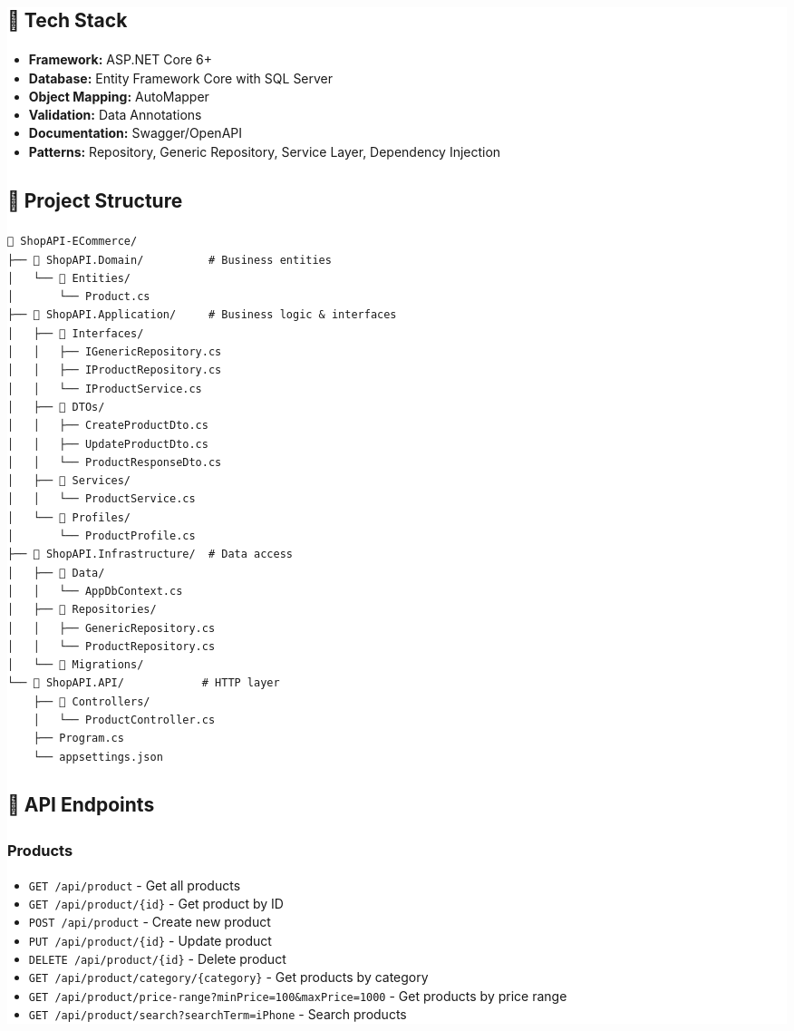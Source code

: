 ## 🚀 Tech Stack

- **Framework:** ASP.NET Core 6+
- **Database:** Entity Framework Core with SQL Server
- **Object Mapping:** AutoMapper
- **Validation:** Data Annotations
- **Documentation:** Swagger/OpenAPI
- **Patterns:** Repository, Generic Repository, Service Layer, Dependency Injection

## 📁 Project Structure

```
📁 ShopAPI-ECommerce/
├── 📁 ShopAPI.Domain/          # Business entities
│   └── 📁 Entities/
│       └── Product.cs
├── 📁 ShopAPI.Application/     # Business logic & interfaces
│   ├── 📁 Interfaces/
│   │   ├── IGenericRepository.cs
│   │   ├── IProductRepository.cs
│   │   └── IProductService.cs
│   ├── 📁 DTOs/
│   │   ├── CreateProductDto.cs
│   │   ├── UpdateProductDto.cs
│   │   └── ProductResponseDto.cs
│   ├── 📁 Services/
│   │   └── ProductService.cs
│   └── 📁 Profiles/
│       └── ProductProfile.cs
├── 📁 ShopAPI.Infrastructure/  # Data access
│   ├── 📁 Data/
│   │   └── AppDbContext.cs
│   ├── 📁 Repositories/
│   │   ├── GenericRepository.cs
│   │   └── ProductRepository.cs
│   └── 📁 Migrations/
└── 📁 ShopAPI.API/            # HTTP layer
    ├── 📁 Controllers/
    │   └── ProductController.cs
    ├── Program.cs
    └── appsettings.json
```

## 🎯 API Endpoints

### Products
- `GET /api/product` - Get all products
- `GET /api/product/{id}` - Get product by ID
- `POST /api/product` - Create new product
- `PUT /api/product/{id}` - Update product
- `DELETE /api/product/{id}` - Delete product
- `GET /api/product/category/{category}` - Get products by category
- `GET /api/product/price-range?minPrice=100&maxPrice=1000` - Get products by price range
- `GET /api/product/search?searchTerm=iPhone` - Search products
